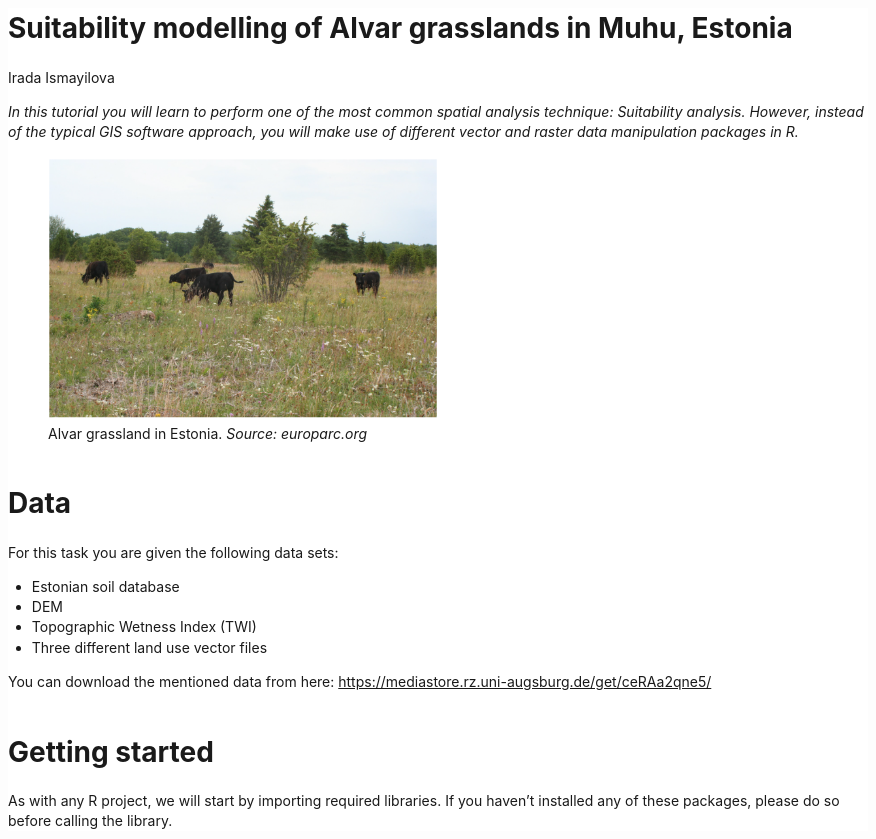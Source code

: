 Suitability modelling of Alvar grasslands in Muhu, Estonia
================
Irada Ismayilova

*In this tutorial you will learn to perform one of the most common
spatial analysis technique: Suitability analysis. However, instead of
the typical GIS software approach, you will make use of different vector
and raster data manipulation packages in R.*

<figure>
<img src="res/alvar.png" style="width:50.0%"
alt="Alvar grassland in Estonia. Source: europarc.org" />
<figcaption aria-hidden="true">Alvar grassland in Estonia. <em>Source:
europarc.org</em></figcaption>
</figure>

# Data

For this task you are given the following data sets:

- Estonian soil database
- DEM
- Topographic Wetness Index (TWI)
- Three different land use vector files

You can download the mentioned data from here:
<https://mediastore.rz.uni-augsburg.de/get/ceRAa2qne5/>

# Getting started

As with any R project, we will start by importing required libraries. If
you haven’t installed any of these packages, please do so before calling
the library.
